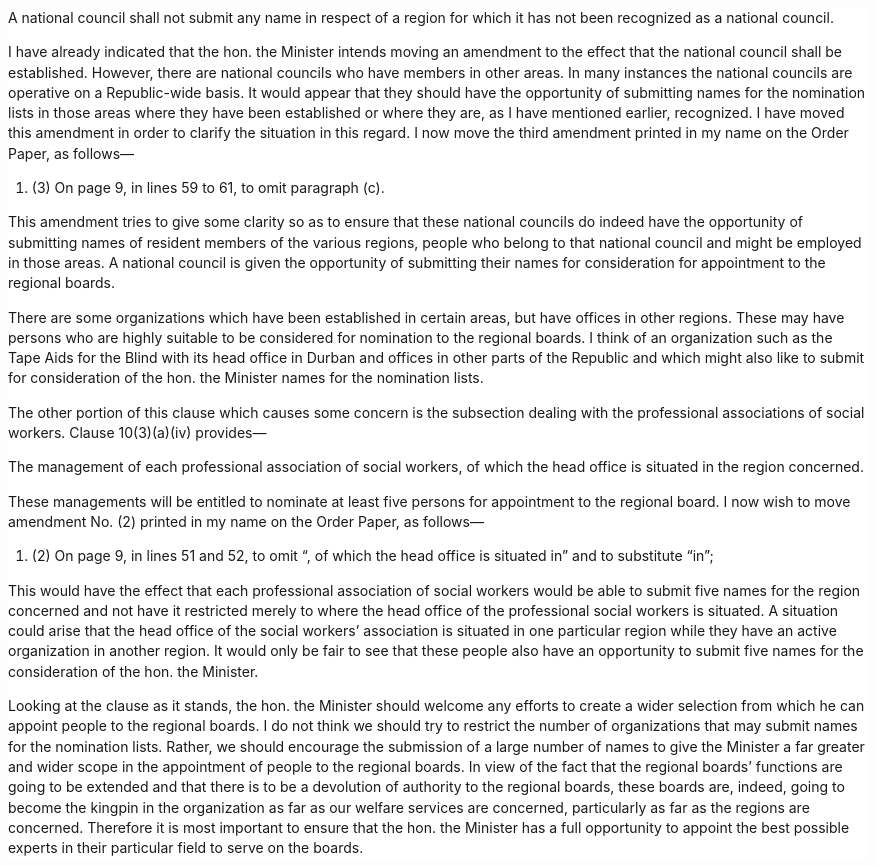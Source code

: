 <block name="quote">A national council shall not submit any name in respect of a region for which it has not been recognized as a national council.</block>

<p>I have already indicated that the hon. the Minister intends moving an amendment to the effect that the national council shall be established. However, there are national councils who have members in other areas. In many instances the national councils are operative on a Republic-wide basis. It would appear that they should have the opportunity of submitting names for the nomination lists in those areas where they have been established or where they are, as I have mentioned earlier, recognized. I have moved this amendment in order to clarify the situation in this regard. I now move the third amendment printed in my name on the Order Paper, as follows&#x2014;</p>

<ol>

<li>(3) On page 9, in lines 59 to 61, to omit paragraph (c).</li>

</ol>

<p>This amendment tries to give some clarity so as to ensure that these national councils <span class="col_7835-7836" refersTo="page_0787"/>do indeed have the opportunity of submitting names of resident members of the various regions, people who belong to that national council and might be employed in those areas. A national council is given the opportunity of submitting their names for consideration for appointment to the regional boards.</p>

<p>There are some organizations which have been established in certain areas, but have offices in other regions. These may have persons who are highly suitable to be considered for nomination to the regional boards. I think of an organization such as the Tape Aids for the Blind with its head office in Durban and offices in other parts of the Republic and which might also like to submit for consideration of the hon. the Minister names for the nomination lists.</p>

<p>The other portion of this clause which causes some concern is the subsection dealing with the professional associations of social workers. Clause 10(3)(a)(iv) provides&#x2014;</p>

<block name="quote">The management of each professional association of social workers, of which the head office is situated in the region concerned.</block>

<p>These managements will be entitled to nominate at least five persons for appointment to the regional board. I now wish to move amendment No. (2) printed in my name on the Order Paper, as follows&#x2014;</p>

<ol>

<li>(2) On page 9, in lines 51 and 52, to omit &#x201C;, of which the head office is situated in&#x201D; and to substitute &#x201C;in&#x201D;;</li>

</ol>

<p>This would have the effect that each professional association of social workers would be able to submit five names for the region concerned and not have it restricted merely to where the head office of the professional social workers is situated. A situation could arise that the head office of the social workers&#x2019; association is situated in one particular region while they have an active organization in another region. It would only be fair to see that these people also have an opportunity to submit five names for the consideration of the hon. the Minister.</p>

<p>Looking at the clause as it stands, the hon. the Minister should welcome any efforts to create a wider selection from which he can appoint people to the regional boards. I do not think we should try to restrict the number of organizations that may submit names for the nomination lists. Rather, we should encourage the submission of a large number of names to give the Minister a far greater and wider scope in the appointment of people to the regional boards. In view of the fact that the regional boards&#x2019; functions are going to be extended and that there is to be a devolution of authority to the regional boards, these boards are, indeed, going to become the kingpin in the organization as far as our welfare services are concerned, particularly as far as the regions are concerned. Therefore it is most important to ensure that the hon. the Minister has a full opportunity to appoint the best possible experts in their particular field to serve on the boards.</p>
